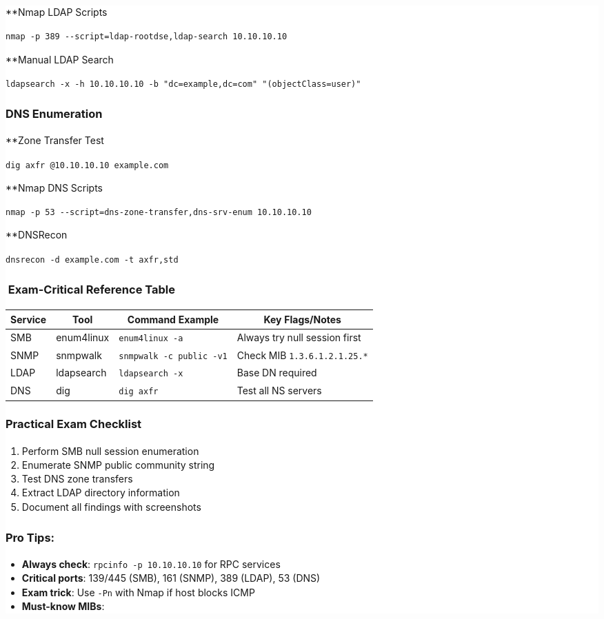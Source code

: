 **Nmap LDAP Scripts

```
nmap -p 389 --script=ldap-rootdse,ldap-search 10.10.10.10
```

**Manual LDAP Search

```
ldapsearch -x -h 10.10.10.10 -b "dc=example,dc=com" "(objectClass=user)"
```

### DNS Enumeration

**Zone Transfer Test

```
dig axfr @10.10.10.10 example.com
```

**Nmap DNS Scripts

```
nmap -p 53 --script=dns-zone-transfer,dns-srv-enum 10.10.10.10
```

**DNSRecon

```
dnsrecon -d example.com -t axfr,std
```

###  Exam-Critical Reference Table

| Service | Tool       | Command Example           | Key Flags/Notes                |
|---------|------------|---------------------------|---------------------------------|
| SMB     | enum4linux | `enum4linux -a`           | Always try null session first  |
| SNMP    | snmpwalk   | `snmpwalk -c public -v1`  | Check MIB `1.3.6.1.2.1.25.*`   |
| LDAP    | ldapsearch | `ldapsearch -x`           | Base DN required               |
| DNS     | dig        | `dig axfr`                | Test all NS servers            |

### Practical Exam Checklist

1. Perform SMB null session enumeration
2. Enumerate SNMP public community string
3. Test DNS zone transfers
4. Extract LDAP directory information
5. Document all findings with screenshots

### Pro Tips:

- **Always check**: `rpcinfo -p 10.10.10.10` for RPC services
- **Critical ports**: 139/445 (SMB), 161 (SNMP), 389 (LDAP), 53 (DNS)
- **Exam trick**: Use `-Pn` with Nmap if host blocks ICMP
- **Must-know MIBs**:
